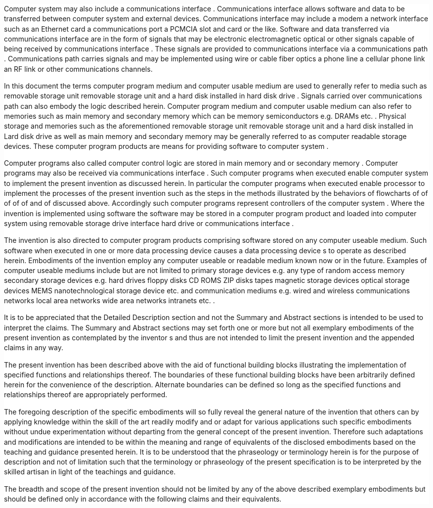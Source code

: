 Computer system may also include a communications interface . Communications interface allows software and data to be transferred between computer system and external devices. Communications interface may include a modem a network interface such as an Ethernet card a communications port a PCMCIA slot and card or the like. Software and data transferred via communications interface are in the form of signals that may be electronic electromagnetic optical or other signals capable of being received by communications interface . These signals are provided to communications interface via a communications path . Communications path carries signals and may be implemented using wire or cable fiber optics a phone line a cellular phone link an RF link or other communications channels.

In this document the terms computer program medium and computer usable medium are used to generally refer to media such as removable storage unit removable storage unit and a hard disk installed in hard disk drive . Signals carried over communications path can also embody the logic described herein. Computer program medium and computer usable medium can also refer to memories such as main memory and secondary memory which can be memory semiconductors e.g. DRAMs etc. . Physical storage and memories such as the aforementioned removable storage unit removable storage unit and a hard disk installed in Lard disk drive as well as main memory and secondary memory may be generally referred to as computer readable storage devices. These computer program products are means for providing software to computer system .

Computer programs also called computer control logic are stored in main memory and or secondary memory . Computer programs may also be received via communications interface . Such computer programs when executed enable computer system to implement the present invention as discussed herein. In particular the computer programs when executed enable processor to implement the processes of the present invention such as the steps in the methods illustrated by the behaviors of flowcharts of of of of of and of discussed above. Accordingly such computer programs represent controllers of the computer system . Where the invention is implemented using software the software may be stored in a computer program product and loaded into computer system using removable storage drive interface hard drive or communications interface .

The invention is also directed to computer program products comprising software stored on any computer useable medium. Such software when executed in one or more data processing device causes a data processing device s to operate as described herein. Embodiments of the invention employ any computer useable or readable medium known now or in the future. Examples of computer useable mediums include but are not limited to primary storage devices e.g. any type of random access memory secondary storage devices e.g. hard drives floppy disks CD ROMS ZIP disks tapes magnetic storage devices optical storage devices MEMS nanotechnological storage device etc. and communication mediums e.g. wired and wireless communications networks local area networks wide area networks intranets etc. .

It is to be appreciated that the Detailed Description section and not the Summary and Abstract sections is intended to be used to interpret the claims. The Summary and Abstract sections may set forth one or more but not all exemplary embodiments of the present invention as contemplated by the inventor s and thus are not intended to limit the present invention and the appended claims in any way.

The present invention has been described above with the aid of functional building blocks illustrating the implementation of specified functions and relationships thereof. The boundaries of these functional building blocks have been arbitrarily defined herein for the convenience of the description. Alternate boundaries can be defined so long as the specified functions and relationships thereof are appropriately performed.

The foregoing description of the specific embodiments will so fully reveal the general nature of the invention that others can by applying knowledge within the skill of the art readily modify and or adapt for various applications such specific embodiments without undue experimentation without departing from the general concept of the present invention. Therefore such adaptations and modifications are intended to be within the meaning and range of equivalents of the disclosed embodiments based on the teaching and guidance presented herein. It is to be understood that the phraseology or terminology herein is for the purpose of description and not of limitation such that the terminology or phraseology of the present specification is to be interpreted by the skilled artisan in light of the teachings and guidance.

The breadth and scope of the present invention should not be limited by any of the above described exemplary embodiments but should be defined only in accordance with the following claims and their equivalents.

